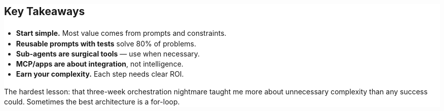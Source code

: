 ## Key Takeaways

- **Start simple.** Most value comes from prompts and constraints.
- **Reusable prompts with tests** solve 80% of problems.
- **Sub-agents are surgical tools** — use when necessary.
- **MCP/apps are about integration**, not intelligence.
- **Earn your complexity.** Each step needs clear ROI.

The hardest lesson: that three-week orchestration nightmare taught me more about unnecessary complexity than any success could. Sometimes the best architecture is a for-loop.
